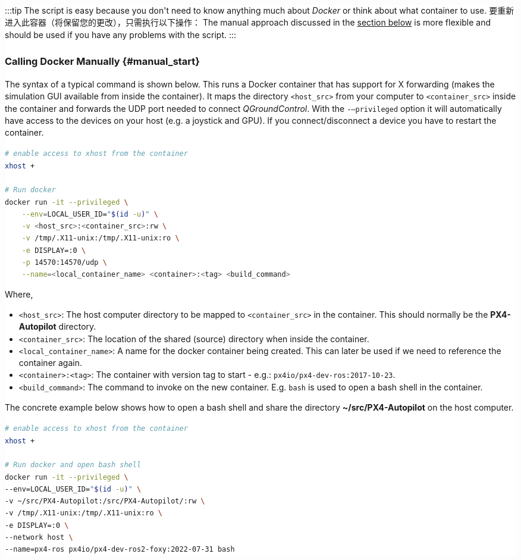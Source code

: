 :::tip
The script is easy because you don't need to know anything much about _Docker_ or think about what container to use. 要重新进入此容器（将保留您的更改），只需执行以下操作： The manual approach discussed in the [section below](#manual_start) is more flexible and should be used if you have any problems with the script.
:::

### Calling Docker Manually {#manual_start}

The syntax of a typical command is shown below.
This runs a Docker container that has support for X forwarding (makes the simulation GUI available from inside the container).
It maps the directory `<host_src>` from your computer to `<container_src>` inside the container and forwards the UDP port needed to connect _QGroundControl_.
With the `-–privileged` option it will automatically have access to the devices on your host (e.g. a joystick and GPU). If you connect/disconnect a device you have to restart the container.

```sh
# enable access to xhost from the container
xhost +

# Run docker
docker run -it --privileged \
    --env=LOCAL_USER_ID="$(id -u)" \
    -v <host_src>:<container_src>:rw \
    -v /tmp/.X11-unix:/tmp/.X11-unix:ro \
    -e DISPLAY=:0 \
    -p 14570:14570/udp \
    --name=<local_container_name> <container>:<tag> <build_command>
```

Where,

- `<host_src>`: The host computer directory to be mapped to `<container_src>` in the container. This should normally be the **PX4-Autopilot** directory.
- `<container_src>`: The location of the shared (source) directory when inside the container.
- `<local_container_name>`: A name for the docker container being created. This can later be used if we need to reference the container again.
- `<container>:<tag>`: The container with version tag to start - e.g.: `px4io/px4-dev-ros:2017-10-23`.
- `<build_command>`: The command to invoke on the new container. E.g. `bash` is used to open a bash shell in the container.

The concrete example below shows how to open a bash shell and share the directory **~/src/PX4-Autopilot** on the host computer.

```sh
# enable access to xhost from the container
xhost +

# Run docker and open bash shell
docker run -it --privileged \
--env=LOCAL_USER_ID="$(id -u)" \
-v ~/src/PX4-Autopilot:/src/PX4-Autopilot/:rw \
-v /tmp/.X11-unix:/tmp/.X11-unix:ro \
-e DISPLAY=:0 \
--network host \
--name=px4-ros px4io/px4-dev-ros2-foxy:2022-07-31 bash
```
